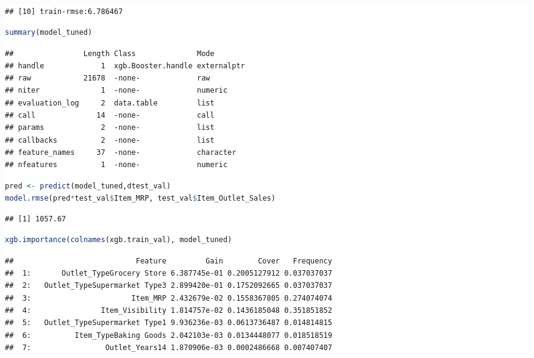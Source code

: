     ## [10] train-rmse:6.786467

``` r
summary(model_tuned)
```

    ##                Length Class              Mode       
    ## handle             1  xgb.Booster.handle externalptr
    ## raw            21678  -none-             raw        
    ## niter              1  -none-             numeric    
    ## evaluation_log     2  data.table         list       
    ## call              14  -none-             call       
    ## params             2  -none-             list       
    ## callbacks          2  -none-             list       
    ## feature_names     37  -none-             character  
    ## nfeatures          1  -none-             numeric

``` r
pred <- predict(model_tuned,dtest_val)
model.rmse(pred*test_val$Item_MRP, test_val$Item_Outlet_Sales)
```

    ## [1] 1057.67

``` r
xgb.importance(colnames(xgb.train_val), model_tuned)
```

    ##                            Feature         Gain        Cover   Frequency
    ##  1:       Outlet_TypeGrocery Store 6.387745e-01 0.2005127912 0.037037037
    ##  2:   Outlet_TypeSupermarket Type3 2.899420e-01 0.1752092665 0.037037037
    ##  3:                       Item_MRP 2.432679e-02 0.1558367805 0.274074074
    ##  4:                Item_Visibility 1.814757e-02 0.1436185048 0.351851852
    ##  5:   Outlet_TypeSupermarket Type1 9.936236e-03 0.0613736487 0.014814815
    ##  6:          Item_TypeBaking Goods 2.042103e-03 0.0134448077 0.018518519
    ##  7:                 Outlet_Years14 1.870906e-03 0.0002486668 0.007407407
